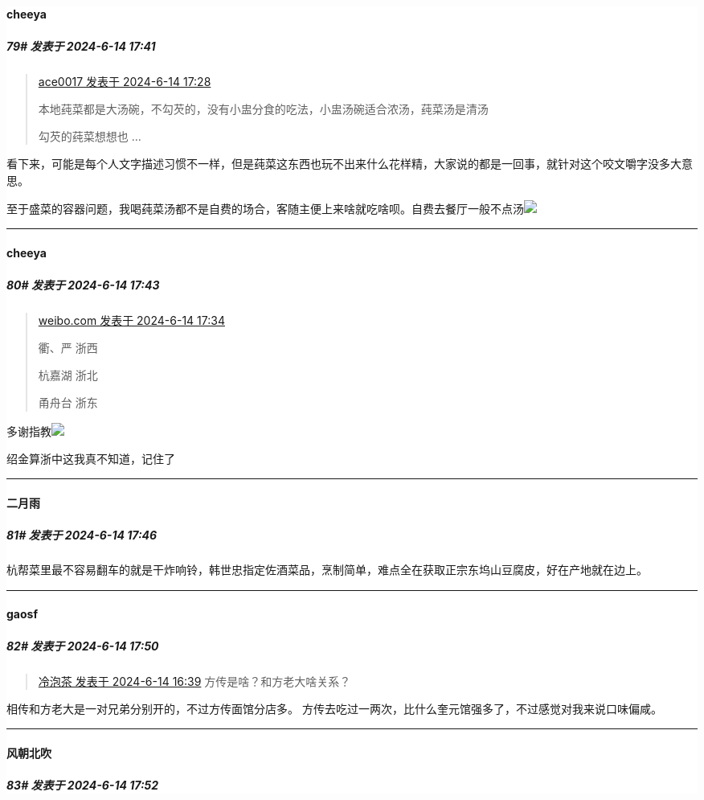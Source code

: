 ####  cheeya  
##### 79#       发表于 2024-6-14 17:41

<blockquote><a href="httphttps://bbs.saraba1st.com/2b/forum.php?mod=redirect&amp;goto=findpost&amp;pid=65234035&amp;ptid=2187526" target="_blank">ace0017 发表于 2024-6-14 17:28</a>

本地莼菜都是大汤碗，不勾芡的，没有小盅分食的吃法，小盅汤碗适合浓汤，莼菜汤是清汤

勾芡的莼菜想想也 ...</blockquote>
看下来，可能是每个人文字描述习惯不一样，但是莼菜这东西也玩不出来什么花样精，大家说的都是一回事，就针对这个咬文嚼字没多大意思。

至于盛菜的容器问题，我喝莼菜汤都不是自费的场合，客随主便上来啥就吃啥呗。自费去餐厅一般不点汤<img src="https://static.saraba1st.com/image/smiley/face2017/067.png" referrerpolicy="no-referrer">

*****

####  cheeya  
##### 80#       发表于 2024-6-14 17:43

<blockquote><a href="httphttps://bbs.saraba1st.com/2b/forum.php?mod=redirect&amp;goto=findpost&amp;pid=65234121&amp;ptid=2187526" target="_blank">weibo.com 发表于 2024-6-14 17:34</a>

衢、严 浙西

杭嘉湖 浙北

甬舟台 浙东</blockquote>
多谢指教<img src="https://static.saraba1st.com/image/smiley/face2017/130.png" referrerpolicy="no-referrer">

绍金算浙中这我真不知道，记住了


*****

####  二月雨  
##### 81#       发表于 2024-6-14 17:46

杭帮菜里最不容易翻车的就是干炸响铃，韩世忠指定佐酒菜品，烹制简单，难点全在获取正宗东坞山豆腐皮，好在产地就在边上。


*****

####  gaosf  
##### 82#       发表于 2024-6-14 17:50

<blockquote><a href="httphttps://bbs.saraba1st.com/2b/forum.php?mod=redirect&amp;goto=findpost&amp;pid=65233414&amp;ptid=2187526" target="_blank">冷泡茶 发表于 2024-6-14 16:39</a>
方传是啥？和方老大啥关系？</blockquote>
相传和方老大是一对兄弟分别开的，不过方传面馆分店多。
方传去吃过一两次，比什么奎元馆强多了，不过感觉对我来说口味偏咸。

*****

####  风朝北吹  
##### 83#       发表于 2024-6-14 17:52
